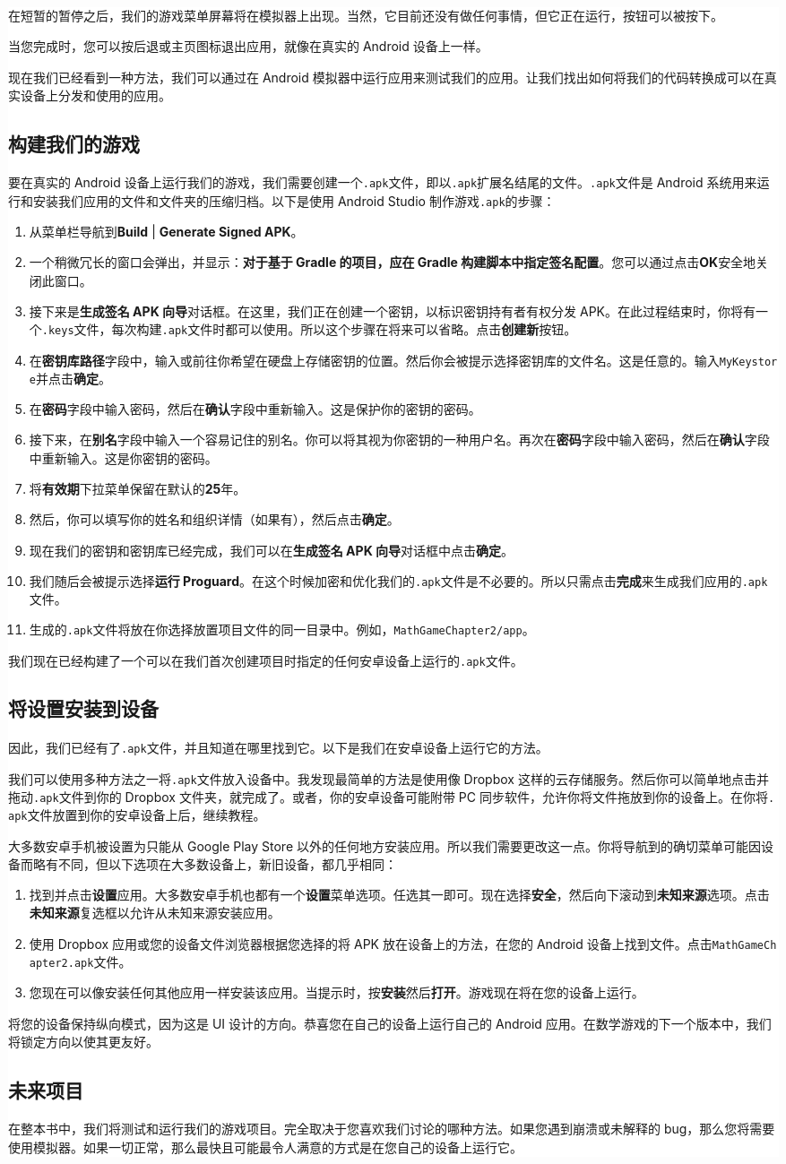 在短暂的暂停之后，我们的游戏菜单屏幕将在模拟器上出现。当然，它目前还没有做任何事情，但它正在运行，按钮可以被按下。

当您完成时，您可以按后退或主页图标退出应用，就像在真实的 Android 设备上一样。

现在我们已经看到一种方法，我们可以通过在 Android 模拟器中运行应用来测试我们的应用。让我们找出如何将我们的代码转换成可以在真实设备上分发和使用的应用。

## 构建我们的游戏

要在真实的 Android 设备上运行我们的游戏，我们需要创建一个`.apk`文件，即以`.apk`扩展名结尾的文件。`.apk`文件是 Android 系统用来运行和安装我们应用的文件和文件夹的压缩归档。以下是使用 Android Studio 制作游戏`.apk`的步骤：

1.  从菜单栏导航到**Build** | **Generate Signed APK**。

1.  一个稍微冗长的窗口会弹出，并显示：**对于基于 Gradle 的项目，应在 Gradle 构建脚本中指定签名配置**。您可以通过点击**OK**安全地关闭此窗口。

1.  接下来是**生成签名 APK 向导**对话框。在这里，我们正在创建一个密钥，以标识密钥持有者有权分发 APK。在此过程结束时，你将有一个`.keys`文件，每次构建`.apk`文件时都可以使用。所以这个步骤在将来可以省略。点击**创建新**按钮。

1.  在**密钥库路径**字段中，输入或前往你希望在硬盘上存储密钥的位置。然后你会被提示选择密钥库的文件名。这是任意的。输入`MyKeystore`并点击**确定**。

1.  在**密码**字段中输入密码，然后在**确认**字段中重新输入。这是保护你的密钥的密码。

1.  接下来，在**别名**字段中输入一个容易记住的别名。你可以将其视为你密钥的一种用户名。再次在**密码**字段中输入密码，然后在**确认**字段中重新输入。这是你密钥的密码。

1.  将**有效期**下拉菜单保留在默认的**25**年。

1.  然后，你可以填写你的姓名和组织详情（如果有），然后点击**确定**。

1.  现在我们的密钥和密钥库已经完成，我们可以在**生成签名 APK 向导**对话框中点击**确定**。

1.  我们随后会被提示选择**运行 Proguard**。在这个时候加密和优化我们的`.apk`文件是不必要的。所以只需点击**完成**来生成我们应用的`.apk`文件。

1.  生成的`.apk`文件将放在你选择放置项目文件的同一目录中。例如，`MathGameChapter2/app`。

我们现在已经构建了一个可以在我们首次创建项目时指定的任何安卓设备上运行的`.apk`文件。

## 将设置安装到设备

因此，我们已经有了`.apk`文件，并且知道在哪里找到它。以下是我们在安卓设备上运行它的方法。

我们可以使用多种方法之一将`.apk`文件放入设备中。我发现最简单的方法是使用像 Dropbox 这样的云存储服务。然后你可以简单地点击并拖动`.apk`文件到你的 Dropbox 文件夹，就完成了。或者，你的安卓设备可能附带 PC 同步软件，允许你将文件拖放到你的设备上。在你将`.apk`文件放置到你的安卓设备上后，继续教程。

大多数安卓手机被设置为只能从 Google Play Store 以外的任何地方安装应用。所以我们需要更改这一点。你将导航到的确切菜单可能因设备而略有不同，但以下选项在大多数设备上，新旧设备，都几乎相同：

1.  找到并点击**设置**应用。大多数安卓手机也都有一个**设置**菜单选项。任选其一即可。现在选择**安全**，然后向下滚动到**未知来源**选项。点击**未知来源**复选框以允许从未知来源安装应用。

1.  使用 Dropbox 应用或您的设备文件浏览器根据您选择的将 APK 放在设备上的方法，在您的 Android 设备上找到文件。点击`MathGameChapter2.apk`文件。

1.  您现在可以像安装任何其他应用一样安装该应用。当提示时，按**安装**然后**打开**。游戏现在将在您的设备上运行。

将您的设备保持纵向模式，因为这是 UI 设计的方向。恭喜您在自己的设备上运行自己的 Android 应用。在数学游戏的下一个版本中，我们将锁定方向以使其更友好。

## 未来项目

在整本书中，我们将测试和运行我们的游戏项目。完全取决于您喜欢我们讨论的哪种方法。如果您遇到崩溃或未解释的 bug，那么您将需要使用模拟器。如果一切正常，那么最快且可能最令人满意的方式是在您自己的设备上运行它。
